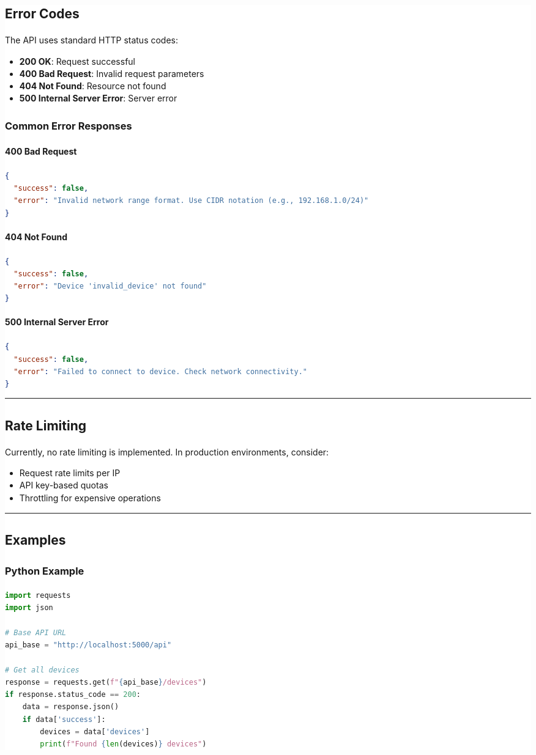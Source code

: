 
## Error Codes

The API uses standard HTTP status codes:

- **200 OK**: Request successful
- **400 Bad Request**: Invalid request parameters
- **404 Not Found**: Resource not found
- **500 Internal Server Error**: Server error

### Common Error Responses

#### 400 Bad Request
```json
{
  "success": false,
  "error": "Invalid network range format. Use CIDR notation (e.g., 192.168.1.0/24)"
}
```

#### 404 Not Found
```json
{
  "success": false,
  "error": "Device 'invalid_device' not found"
}
```

#### 500 Internal Server Error
```json
{
  "success": false,
  "error": "Failed to connect to device. Check network connectivity."
}
```

---

## Rate Limiting

Currently, no rate limiting is implemented. In production environments, consider:
- Request rate limits per IP
- API key-based quotas
- Throttling for expensive operations

---

## Examples

### Python Example

```python
import requests
import json

# Base API URL
api_base = "http://localhost:5000/api"

# Get all devices
response = requests.get(f"{api_base}/devices")
if response.status_code == 200:
    data = response.json()
    if data['success']:
        devices = data['devices']
        print(f"Found {len(devices)} devices")
```